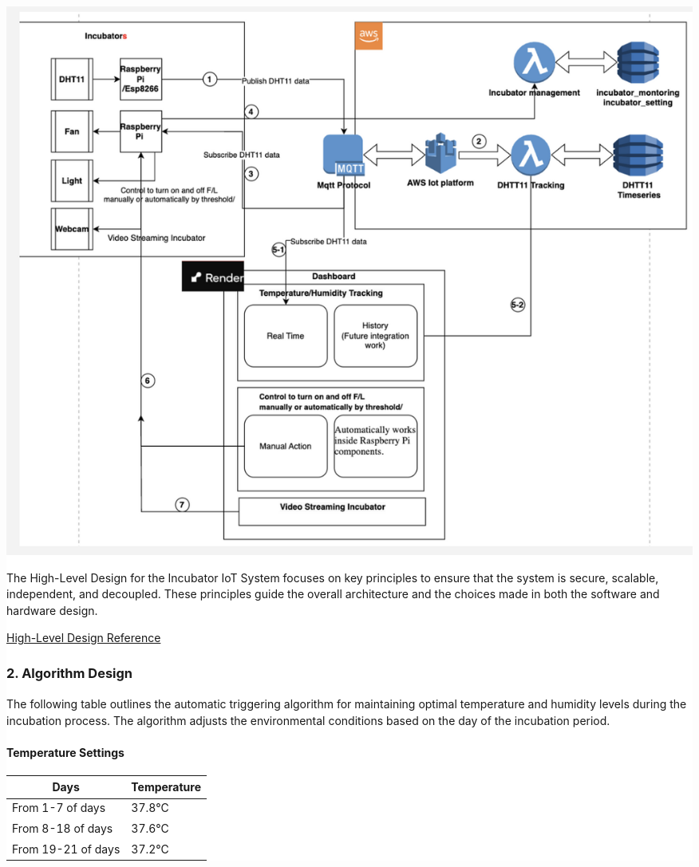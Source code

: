 ![High-Level Architecture](docs/read_me/high-level-architecture.png)

The High-Level Design for the Incubator IoT System focuses on key principles to ensure that the system is secure, scalable, independent, and decoupled. These principles guide the overall architecture and the choices made in both the software and hardware design.

[High-Level Design Reference](https://shorturl.at/ePjR1)


### 2. Algorithm Design

The following table outlines the automatic triggering algorithm for maintaining optimal temperature and humidity levels during the incubation process. The algorithm adjusts the environmental conditions based on the day of the incubation period.

#### Temperature Settings

| Days                | Temperature      |
|---------------------|------------------|
| From 1-7 of days    | 37.8°C           |
| From 8-18 of days   | 37.6°C           |
| From 19-21 of days  | 37.2°C           |

